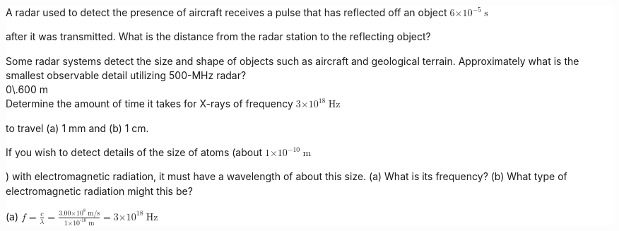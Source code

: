<div data-type="exercise" data-label="problems-exercises">
<div data-type="problem" markdown="1">
A radar used to detect the presence of aircraft receives a pulse that has reflected off an object <math xmlns="http://www.w3.org/1998/Math/MathML"><semantics><mrow><mrow><mrow><mn>6</mn><mi>×</mi><msup><mtext>10</mtext><mrow><mrow><mo stretchy="false">−</mo><mn>5</mn></mrow></mrow></msup><mspace width="0.25em" /><mtext> s</mtext></mrow></mrow><mrow /></mrow><annotation encoding="StarMath 5.0"> size 12{6´"10" rSup { size 8{-5} } " s"} {}</annotation></semantics></math>

 after it was transmitted. What is the distance from the radar station to the reflecting object?

</div>
</div>

<div data-type="exercise" data-label="problems-exercises">
<div data-type="problem" markdown="1">
Some radar systems detect the size and shape of objects such as aircraft and geological terrain. Approximately what is the smallest observable detail utilizing 500-MHz radar?

</div>
<div data-type="solution" markdown="1">
0\.600 m

</div>
</div>

<div data-type="exercise" data-label="problems-exercises">
<div data-type="problem" markdown="1">
Determine the amount of time it takes for X-rays of frequency <math xmlns="http://www.w3.org/1998/Math/MathML"><semantics><mrow><mrow><mrow><mn>3</mn><mi>×</mi><msup><mtext>10</mtext><mrow><mtext>18</mtext></mrow></msup><mspace width="0.25em" /><mtext> Hz</mtext></mrow></mrow><mrow /></mrow><annotation encoding="StarMath 5.0"> size 12{3´"10" rSup { size 8{"18"} } " Hz"} {}</annotation></semantics></math>

 to travel (a) 1 mm and (b) 1 cm.

</div>
</div>

<div data-type="exercise" data-label="problems-exercises">
<div data-type="problem" markdown="1">
If you wish to detect details of the size of atoms (about <math xmlns="http://www.w3.org/1998/Math/MathML"><semantics><mrow><mrow><mrow><mn>1</mn><mi>×</mi><msup><mtext>10</mtext><mrow><mrow><mo stretchy="false">−</mo><mtext>10</mtext></mrow></mrow></msup><mspace width="0.25em" /><mtext> m</mtext></mrow></mrow><mrow /></mrow><annotation encoding="StarMath 5.0"> size 12{1´"10" rSup { size 8{-"10"} } " m"} {}</annotation></semantics></math>

) with electromagnetic radiation, it must have a wavelength of about this size. (a) What is its frequency? (b) What type of electromagnetic radiation might this be?

</div>
<div data-type="solution" markdown="1">
(a) <math xmlns="http://www.w3.org/1998/Math/MathML"><semantics><mrow><mrow><mrow><mrow><mrow><mi>f</mi><mo stretchy="false">=</mo><mfrac><mi>c</mi><mi>λ</mi></mfrac></mrow><mo stretchy="false">=</mo><mfrac><mrow><mn>3</mn><mtext>.</mtext><mtext>00</mtext><mi>×</mi><msup><mtext>10</mtext><mrow><mn>8</mn></mrow></msup><mspace width="0.25em" /><mtext> m/s</mtext></mrow><mrow><mn>1</mn><mi>×</mi><msup><mtext>10</mtext><mrow><mrow><mo stretchy="false">-</mo><mtext>10</mtext></mrow></mrow></msup><mspace width="0.25em" /><mtext> m</mtext></mrow></mfrac></mrow><mo stretchy="false">=</mo><mrow><mn>3</mn><mi>×</mi><msup><mtext>10</mtext><mrow><mtext>18</mtext></mrow></msup><mspace width="0.25em" /><mtext> Hz</mtext></mrow></mrow></mrow><mrow /></mrow><annotation encoding="StarMath 5.0"> size 12{f= { {c} over {λ} } = { {3 "." "00"´"10" rSup { size 8{8} } " m/s"} over {1´"10" rSup { size 8{ +- "10"} } " m"} } = {underline {3´"10" rSup { size 8{"18"} } " Hz"}} } {}</annotation></semantics></math>
